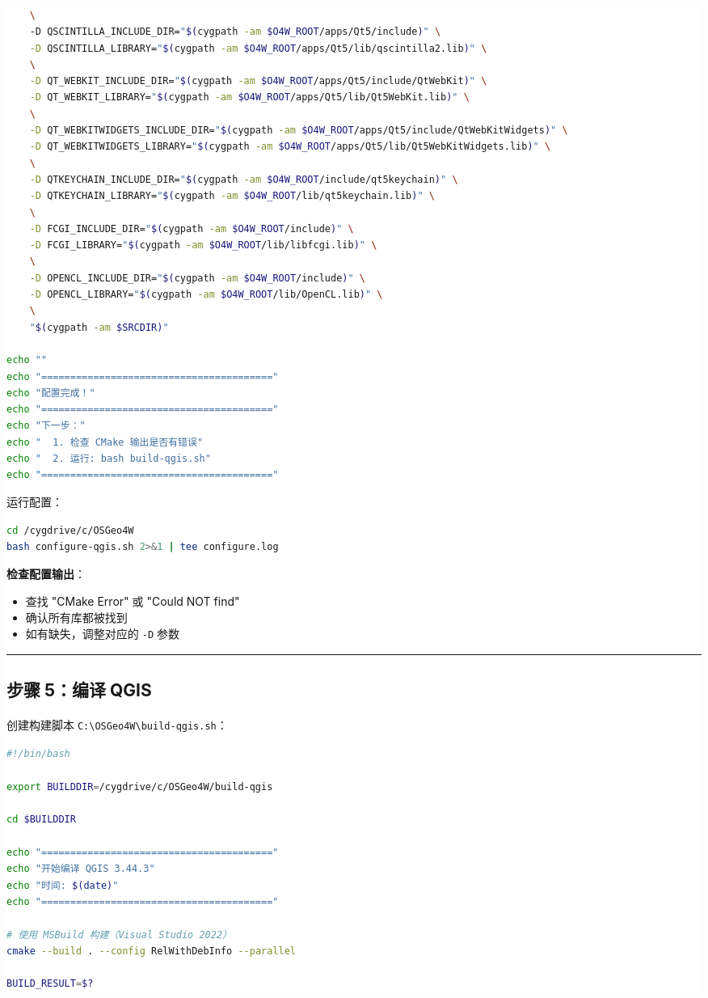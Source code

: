 ```bash
    \
    -D QSCINTILLA_INCLUDE_DIR="$(cygpath -am $O4W_ROOT/apps/Qt5/include)" \
    -D QSCINTILLA_LIBRARY="$(cygpath -am $O4W_ROOT/apps/Qt5/lib/qscintilla2.lib)" \
    \
    -D QT_WEBKIT_INCLUDE_DIR="$(cygpath -am $O4W_ROOT/apps/Qt5/include/QtWebKit)" \
    -D QT_WEBKIT_LIBRARY="$(cygpath -am $O4W_ROOT/apps/Qt5/lib/Qt5WebKit.lib)" \
    \
    -D QT_WEBKITWIDGETS_INCLUDE_DIR="$(cygpath -am $O4W_ROOT/apps/Qt5/include/QtWebKitWidgets)" \
    -D QT_WEBKITWIDGETS_LIBRARY="$(cygpath -am $O4W_ROOT/apps/Qt5/lib/Qt5WebKitWidgets.lib)" \
    \
    -D QTKEYCHAIN_INCLUDE_DIR="$(cygpath -am $O4W_ROOT/include/qt5keychain)" \
    -D QTKEYCHAIN_LIBRARY="$(cygpath -am $O4W_ROOT/lib/qt5keychain.lib)" \
    \
    -D FCGI_INCLUDE_DIR="$(cygpath -am $O4W_ROOT/include)" \
    -D FCGI_LIBRARY="$(cygpath -am $O4W_ROOT/lib/libfcgi.lib)" \
    \
    -D OPENCL_INCLUDE_DIR="$(cygpath -am $O4W_ROOT/include)" \
    -D OPENCL_LIBRARY="$(cygpath -am $O4W_ROOT/lib/OpenCL.lib)" \
    \
    "$(cygpath -am $SRCDIR)"

echo ""
echo "========================================"
echo "配置完成！"
echo "========================================"
echo "下一步："
echo "  1. 检查 CMake 输出是否有错误"
echo "  2. 运行: bash build-qgis.sh"
echo "========================================"
```

运行配置：

```bash
cd /cygdrive/c/OSGeo4W
bash configure-qgis.sh 2>&1 | tee configure.log
```

**检查配置输出**：

- 查找 "CMake Error" 或 "Could NOT find"
- 确认所有库都被找到
- 如有缺失，调整对应的 `-D` 参数

---

## 步骤 5：编译 QGIS

创建构建脚本 `C:\OSGeo4W\build-qgis.sh`：

```bash
#!/bin/bash

export BUILDDIR=/cygdrive/c/OSGeo4W/build-qgis

cd $BUILDDIR

echo "========================================"
echo "开始编译 QGIS 3.44.3"
echo "时间: $(date)"
echo "========================================"

# 使用 MSBuild 构建（Visual Studio 2022）
cmake --build . --config RelWithDebInfo --parallel

BUILD_RESULT=$?
```